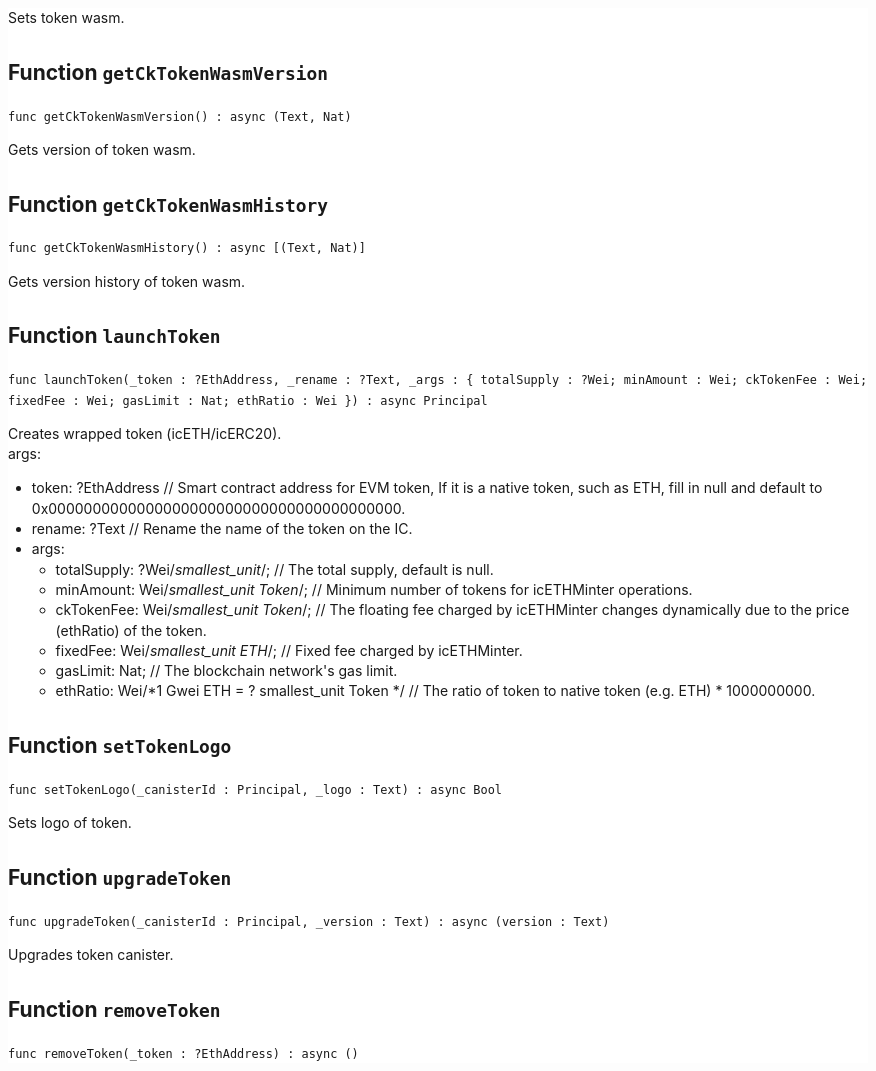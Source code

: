 Sets token wasm.

## Function `getCkTokenWasmVersion`
``` motoko no-repl
func getCkTokenWasmVersion() : async (Text, Nat)
```

Gets version of token wasm.

## Function `getCkTokenWasmHistory`
``` motoko no-repl
func getCkTokenWasmHistory() : async [(Text, Nat)]
```

Gets version history of token wasm.

## Function `launchToken`
``` motoko no-repl
func launchToken(_token : ?EthAddress, _rename : ?Text, _args : { totalSupply : ?Wei; minAmount : Wei; ckTokenFee : Wei; fixedFee : Wei; gasLimit : Nat; ethRatio : Wei }) : async Principal
```

Creates wrapped token (icETH/icERC20).  
args:
- token: ?EthAddress // Smart contract address for EVM token, If it is a native token, such as ETH, fill in null and default to 0x0000000000000000000000000000000000000000.
- rename: ?Text // Rename the name of the token on the IC.
- args: 
    - totalSupply: ?Wei/*smallest_unit*/; // The total supply, default is null.
    - minAmount: Wei/*smallest_unit Token*/; // Minimum number of tokens for icETHMinter operations.
    - ckTokenFee: Wei/*smallest_unit Token*/; // The floating fee charged by icETHMinter changes dynamically due to the price (ethRatio) of the token.
    - fixedFee: Wei/*smallest_unit ETH*/; // Fixed fee charged by icETHMinter.
    - gasLimit: Nat; // The blockchain network's gas limit.
    - ethRatio: Wei/*1 Gwei ETH = ? smallest_unit Token */ // The ratio of token to native token (e.g. ETH) * 1000000000.

## Function `setTokenLogo`
``` motoko no-repl
func setTokenLogo(_canisterId : Principal, _logo : Text) : async Bool
```

Sets logo of token.

## Function `upgradeToken`
``` motoko no-repl
func upgradeToken(_canisterId : Principal, _version : Text) : async (version : Text)
```

Upgrades token canister.

## Function `removeToken`
``` motoko no-repl
func removeToken(_token : ?EthAddress) : async ()
```
